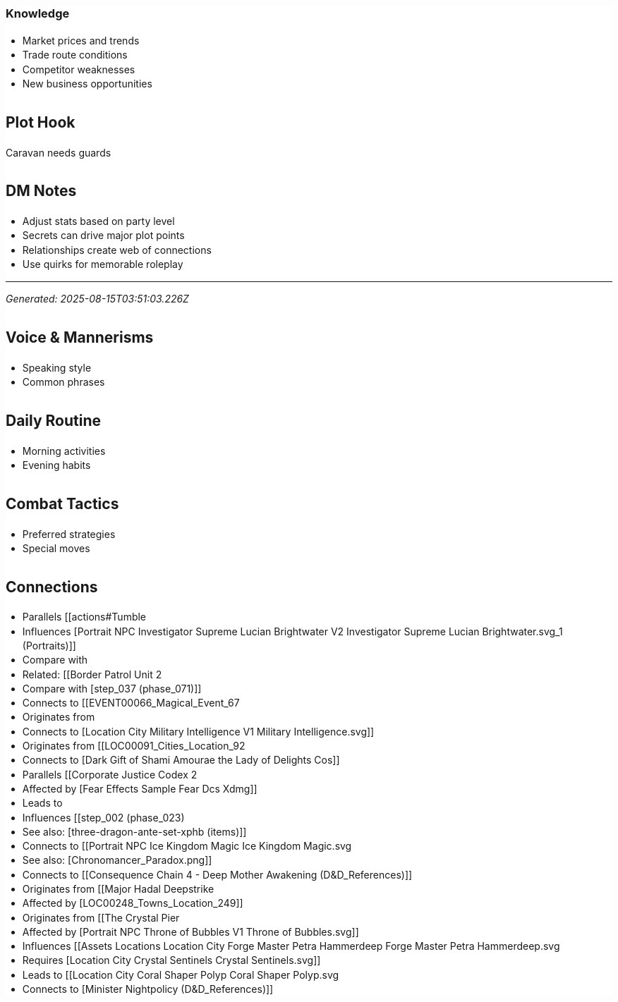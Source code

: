 ### Knowledge
- Market prices and trends
- Trade route conditions
- Competitor weaknesses
- New business opportunities

## Plot Hook
Caravan needs guards

## DM Notes
- Adjust stats based on party level
- Secrets can drive major plot points
- Relationships create web of connections
- Use quirks for memorable roleplay

---
*Generated: 2025-08-15T03:51:03.226Z*

## Voice & Mannerisms
- Speaking style
- Common phrases

## Daily Routine
- Morning activities
- Evening habits

## Combat Tactics
- Preferred strategies
- Special moves

## Connections

- Parallels [[actions#Tumble
- Influences [Portrait NPC Investigator Supreme Lucian Brightwater V2 Investigator Supreme Lucian Brightwater.svg_1 (Portraits)]]
- Compare with
- Related: [[Border Patrol Unit 2
- Compare with [step_037 (phase_071)]]
- Connects to [[EVENT00066_Magical_Event_67
- Originates from
- Connects to [Location City Military Intelligence V1 Military Intelligence.svg]]
- Originates from [[LOC00091_Cities_Location_92
- Connects to [Dark Gift of Shami Amourae the Lady of Delights Cos]]
- Parallels [[Corporate Justice Codex 2
- Affected by [Fear Effects Sample Fear Dcs Xdmg]]
- Leads to
- Influences [[step_002 (phase_023)
- See also: [three-dragon-ante-set-xphb (items)]]
- Connects to [[Portrait NPC Ice Kingdom Magic Ice Kingdom Magic.svg
- See also: [Chronomancer_Paradox.png]]
- Connects to [[Consequence Chain 4 - Deep Mother Awakening (D&D_References)]]
- Originates from [[Major Hadal Deepstrike
- Affected by [LOC00248_Towns_Location_249]]
- Originates from [[The Crystal Pier
- Affected by [Portrait NPC Throne of Bubbles V1 Throne of Bubbles.svg]]
- Influences [[Assets Locations Location City Forge Master Petra Hammerdeep Forge Master Petra Hammerdeep.svg
- Requires [Location City Crystal Sentinels Crystal Sentinels.svg]]
- Leads to [[Location City Coral Shaper Polyp Coral Shaper Polyp.svg
- Connects to [Minister Nightpolicy (D&D_References)]]